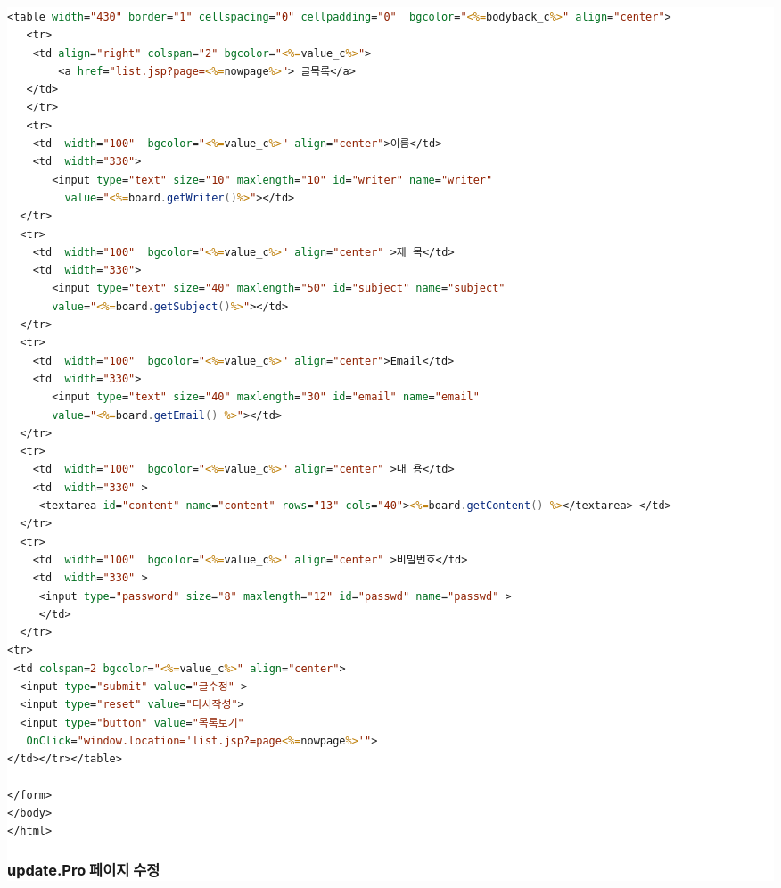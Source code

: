 ```jsp
<table width="430" border="1" cellspacing="0" cellpadding="0"  bgcolor="<%=bodyback_c%>" align="center">
   <tr>
    <td align="right" colspan="2" bgcolor="<%=value_c%>">
	    <a href="list.jsp?page=<%=nowpage%>"> 글목록</a> 
   </td>
   </tr>
   <tr>
    <td  width="100"  bgcolor="<%=value_c%>" align="center">이름</td>
    <td  width="330">
       <input type="text" size="10" maxlength="10" id="writer" name="writer"
         value="<%=board.getWriter()%>"></td>
  </tr>
  <tr>
    <td  width="100"  bgcolor="<%=value_c%>" align="center" >제 목</td>
    <td  width="330">    
       <input type="text" size="40" maxlength="50" id="subject" name="subject"
       value="<%=board.getSubject()%>"></td>	
  </tr>
  <tr>
    <td  width="100"  bgcolor="<%=value_c%>" align="center">Email</td>
    <td  width="330">
       <input type="text" size="40" maxlength="30" id="email" name="email" 
       value="<%=board.getEmail() %>"></td>
  </tr>
  <tr>
    <td  width="100"  bgcolor="<%=value_c%>" align="center" >내 용</td>
    <td  width="330" >
     <textarea id="content" name="content" rows="13" cols="40"><%=board.getContent() %></textarea> </td>
  </tr>
  <tr>
    <td  width="100"  bgcolor="<%=value_c%>" align="center" >비밀번호</td>
    <td  width="330" >
     <input type="password" size="8" maxlength="12" id="passwd" name="passwd" > 
	 </td>
  </tr>
<tr>      
 <td colspan=2 bgcolor="<%=value_c%>" align="center"> 
  <input type="submit" value="글수정" >  
  <input type="reset" value="다시작성">
  <input type="button" value="목록보기" 
   OnClick="window.location='list.jsp?=page<%=nowpage%>'">
</td></tr></table>    
   
</form>      
</body>
</html>
`````
### update.Pro 페이지 수정 
